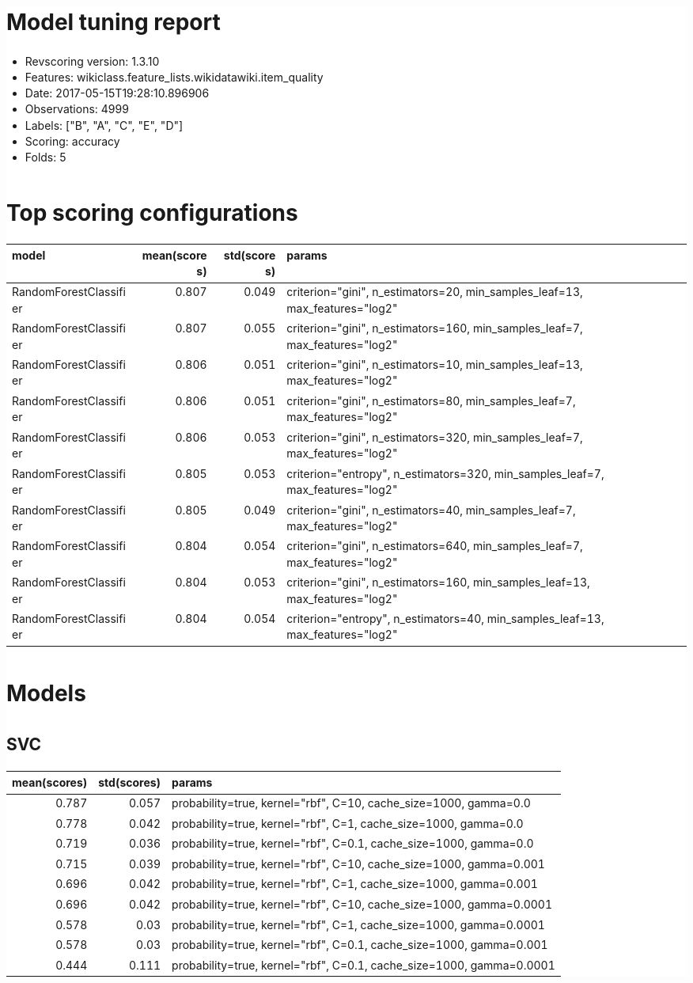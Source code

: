 # Model tuning report
- Revscoring version: 1.3.10
- Features: wikiclass.feature_lists.wikidatawiki.item_quality
- Date: 2017-05-15T19:28:10.896906
- Observations: 4999
- Labels: ["B", "A", "C", "E", "D"]
- Scoring: accuracy
- Folds: 5

# Top scoring configurations
| model                  |   mean(scores) |   std(scores) | params                                                                         |
|:-----------------------|---------------:|--------------:|:-------------------------------------------------------------------------------|
| RandomForestClassifier |          0.807 |         0.049 | criterion="gini", n_estimators=20, min_samples_leaf=13, max_features="log2"    |
| RandomForestClassifier |          0.807 |         0.055 | criterion="gini", n_estimators=160, min_samples_leaf=7, max_features="log2"    |
| RandomForestClassifier |          0.806 |         0.051 | criterion="gini", n_estimators=10, min_samples_leaf=13, max_features="log2"    |
| RandomForestClassifier |          0.806 |         0.051 | criterion="gini", n_estimators=80, min_samples_leaf=7, max_features="log2"     |
| RandomForestClassifier |          0.806 |         0.053 | criterion="gini", n_estimators=320, min_samples_leaf=7, max_features="log2"    |
| RandomForestClassifier |          0.805 |         0.053 | criterion="entropy", n_estimators=320, min_samples_leaf=7, max_features="log2" |
| RandomForestClassifier |          0.805 |         0.049 | criterion="gini", n_estimators=40, min_samples_leaf=7, max_features="log2"     |
| RandomForestClassifier |          0.804 |         0.054 | criterion="gini", n_estimators=640, min_samples_leaf=7, max_features="log2"    |
| RandomForestClassifier |          0.804 |         0.053 | criterion="gini", n_estimators=160, min_samples_leaf=13, max_features="log2"   |
| RandomForestClassifier |          0.804 |         0.054 | criterion="entropy", n_estimators=40, min_samples_leaf=13, max_features="log2" |

# Models
## SVC
|   mean(scores) |   std(scores) | params                                                               |
|---------------:|--------------:|:---------------------------------------------------------------------|
|          0.787 |         0.057 | probability=true, kernel="rbf", C=10, cache_size=1000, gamma=0.0     |
|          0.778 |         0.042 | probability=true, kernel="rbf", C=1, cache_size=1000, gamma=0.0      |
|          0.719 |         0.036 | probability=true, kernel="rbf", C=0.1, cache_size=1000, gamma=0.0    |
|          0.715 |         0.039 | probability=true, kernel="rbf", C=10, cache_size=1000, gamma=0.001   |
|          0.696 |         0.042 | probability=true, kernel="rbf", C=1, cache_size=1000, gamma=0.001    |
|          0.696 |         0.042 | probability=true, kernel="rbf", C=10, cache_size=1000, gamma=0.0001  |
|          0.578 |         0.03  | probability=true, kernel="rbf", C=1, cache_size=1000, gamma=0.0001   |
|          0.578 |         0.03  | probability=true, kernel="rbf", C=0.1, cache_size=1000, gamma=0.001  |
|          0.444 |         0.111 | probability=true, kernel="rbf", C=0.1, cache_size=1000, gamma=0.0001 |
